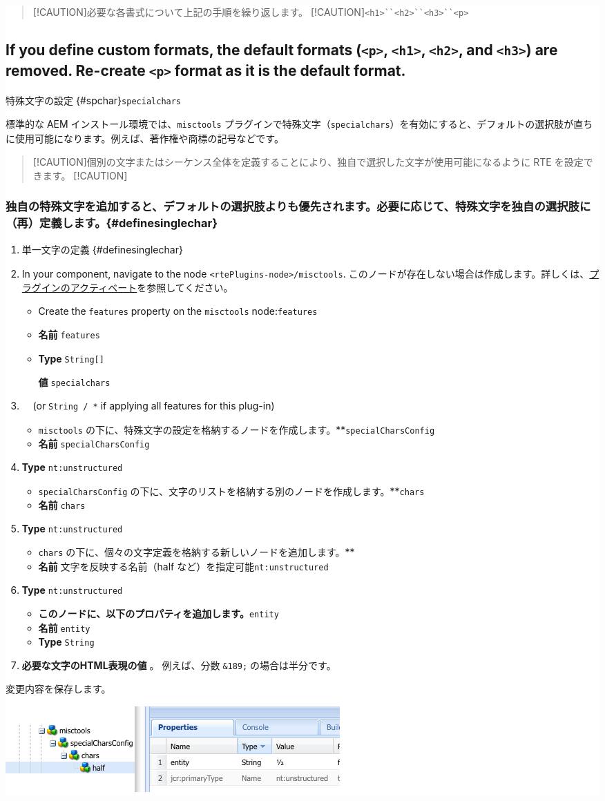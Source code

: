 >[!CAUTION]必要な各書式について上記の手順を繰り返します。
[!CAUTION]`<h1>``<h2>``<h3>``<p>`

## If you define custom formats, the default formats (`<p>`, `<h1>`, `<h2>`, and `<h3>`) are removed. Re-create `<p>` format as it is the default format.

特殊文字の設定 {#spchar}`specialchars`

標準的な AEM インストール環境では、`misctools` プラグインで特殊文字（`specialchars`）を有効にすると、デフォルトの選択肢が直ちに使用可能になります。例えば、著作権や商標の記号などです。

>[!CAUTION]個別の文字またはシーケンス全体を定義することにより、独自で選択した文字が使用可能になるように RTE を設定できます。
[!CAUTION]

### 独自の特殊文字を追加すると、デフォルトの選択肢よりも優先されます。必要に応じて、特殊文字を独自の選択肢に（再）定義します。{#definesinglechar}

1. 単一文字の定義 {#definesinglechar}[](#activateplugin)
1. In your component, navigate to the node `<rtePlugins-node>/misctools`. このノードが存在しない場合は作成します。詳しくは、[プラグインのアクティベート](#activateplugin)を参照してください。

   * Create the `features` property on the `misctools` node:`features`
   * **名前** `features`
   * **Type** `String[]`

      **値** `specialchars`

1.     (or `String / *` if applying all features for this plug-in)

   * `misctools` の下に、特殊文字の設定を格納するノードを作成します。**`specialCharsConfig`
   * **名前** `specialCharsConfig`

1. **Type** `nt:unstructured`

   * `specialCharsConfig` の下に、文字のリストを格納する別のノードを作成します。**`chars`
   * **名前** `chars`

1. **Type** `nt:unstructured`

   * `chars` の下に、個々の文字定義を格納する新しいノードを追加します。**
   * **名前** 文字を反映する名前（half など）を指定可能`nt:unstructured`

1. **Type** `nt:unstructured`

   * **このノードに、以下のプロパティを追加します。**`entity`
   * **名前** `entity`
   * **Type** `String`

1. **必要な文字のHTML表現の値** 。 例えば、分数 `&189;` の場合は半分です。

変更内容を保存します。

![CRXDEでは、プロパティが保存されると、表示された文字が表示されます。 下の例を参照してください。上記の手順を繰り返して、より多くの特殊文字を使用できるようにします。](assets/chlimage_1-106.png "")
